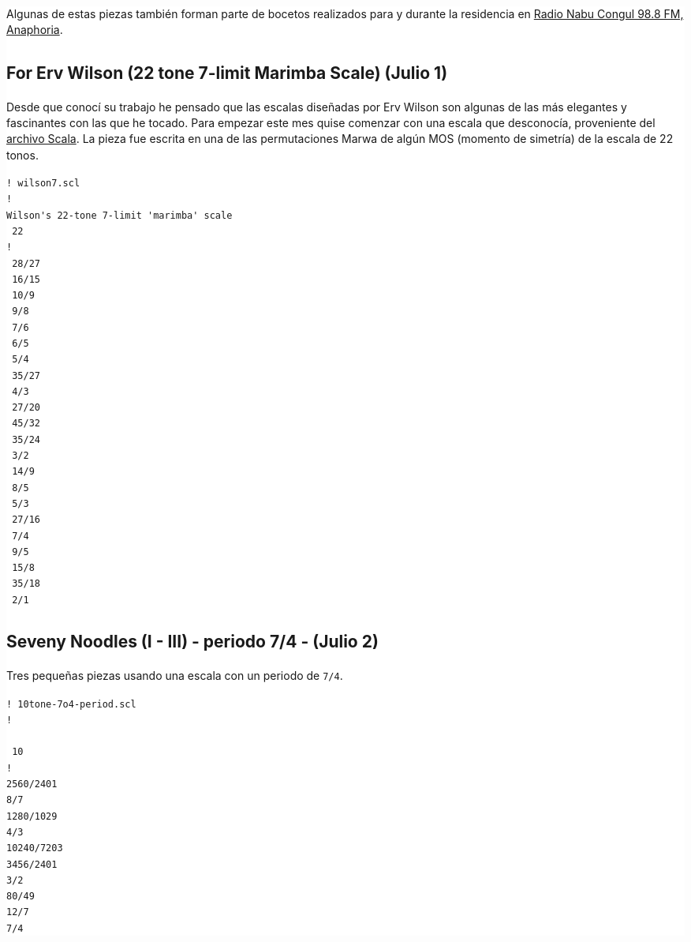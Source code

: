 Algunas de estas piezas también forman parte de bocetos realizados para y durante la residencia en [Radio Nabu Congul 98.8 FM, Anaphoria](https://anaphoria.com/cortina.html).

## For Erv Wilson (22 tone 7-limit Marimba Scale) (Julio 1)

Desde que conocí su trabajo he pensado que las escalas diseñadas por Erv Wilson son algunas de las más elegantes y fascinantes con las que he tocado. Para empezar este mes quise comenzar con una escala que desconocía, proveniente del [archivo Scala](https://www.huygens-fokker.org/scala/downloads.html). 
La pieza fue escrita en una de las permutaciones Marwa de algún MOS (momento de simetría) de la escala de 22 tonos.

``` 
! wilson7.scl
!
Wilson's 22-tone 7-limit 'marimba' scale
 22
!
 28/27
 16/15
 10/9
 9/8
 7/6
 6/5
 5/4
 35/27
 4/3
 27/20
 45/32
 35/24
 3/2
 14/9
 8/5
 5/3
 27/16
 7/4
 9/5
 15/8
 35/18
 2/1
```

## Seveny Noodles (I - III) - periodo 7/4 - (Julio 2)

Tres pequeñas piezas usando una escala con un periodo de `7/4`.

```
! 10tone-7o4-period.scl
!

 10
!
2560/2401
8/7
1280/1029
4/3
10240/7203
3456/2401
3/2
80/49
12/7
7/4
```
